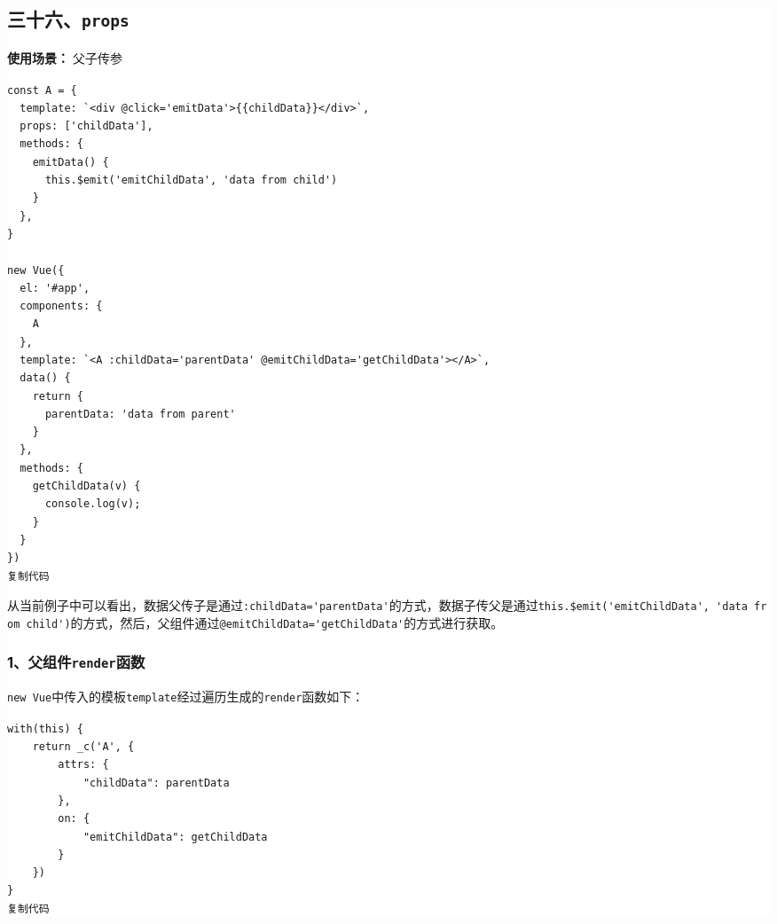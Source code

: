 三十六、`props`
-----------

**使用场景：** 父子传参

```
const A = {
  template: `<div @click='emitData'>{{childData}}</div>`,
  props: ['childData'],
  methods: {
    emitData() {
      this.$emit('emitChildData', 'data from child')
    }
  },
}

new Vue({
  el: '#app',
  components: {
    A
  },
  template: `<A :childData='parentData' @emitChildData='getChildData'></A>`,
  data() {
    return {
      parentData: 'data from parent'
    }
  },
  methods: {
    getChildData(v) {
      console.log(v);
    }
  }
})
复制代码
```

从当前例子中可以看出，数据父传子是通过`:childData='parentData'`的方式，数据子传父是通过`this.$emit('emitChildData', 'data from child')`的方式，然后，父组件通过`@emitChildData='getChildData'`的方式进行获取。

### 1、父组件`render`函数

`new Vue`中传入的模板`template`经过遍历生成的`render`函数如下：

```
with(this) {
    return _c('A', {
        attrs: {
            "childData": parentData
        },
        on: {
            "emitChildData": getChildData
        }
    })
}
复制代码
```
